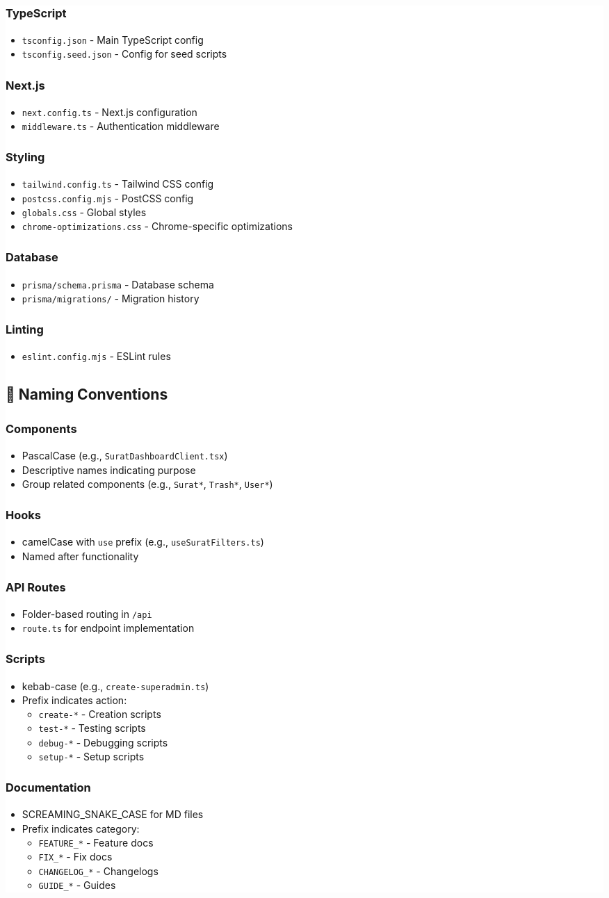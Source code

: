 ### TypeScript
- `tsconfig.json` - Main TypeScript config
- `tsconfig.seed.json` - Config for seed scripts

### Next.js
- `next.config.ts` - Next.js configuration
- `middleware.ts` - Authentication middleware

### Styling
- `tailwind.config.ts` - Tailwind CSS config
- `postcss.config.mjs` - PostCSS config
- `globals.css` - Global styles
- `chrome-optimizations.css` - Chrome-specific optimizations

### Database
- `prisma/schema.prisma` - Database schema
- `prisma/migrations/` - Migration history

### Linting
- `eslint.config.mjs` - ESLint rules

## 📝 Naming Conventions

### Components
- PascalCase (e.g., `SuratDashboardClient.tsx`)
- Descriptive names indicating purpose
- Group related components (e.g., `Surat*`, `Trash*`, `User*`)

### Hooks
- camelCase with `use` prefix (e.g., `useSuratFilters.ts`)
- Named after functionality

### API Routes
- Folder-based routing in `/api`
- `route.ts` for endpoint implementation

### Scripts
- kebab-case (e.g., `create-superadmin.ts`)
- Prefix indicates action:
  - `create-*` - Creation scripts
  - `test-*` - Testing scripts
  - `debug-*` - Debugging scripts
  - `setup-*` - Setup scripts

### Documentation
- SCREAMING_SNAKE_CASE for MD files
- Prefix indicates category:
  - `FEATURE_*` - Feature docs
  - `FIX_*` - Fix docs
  - `CHANGELOG_*` - Changelogs
  - `GUIDE_*` - Guides
